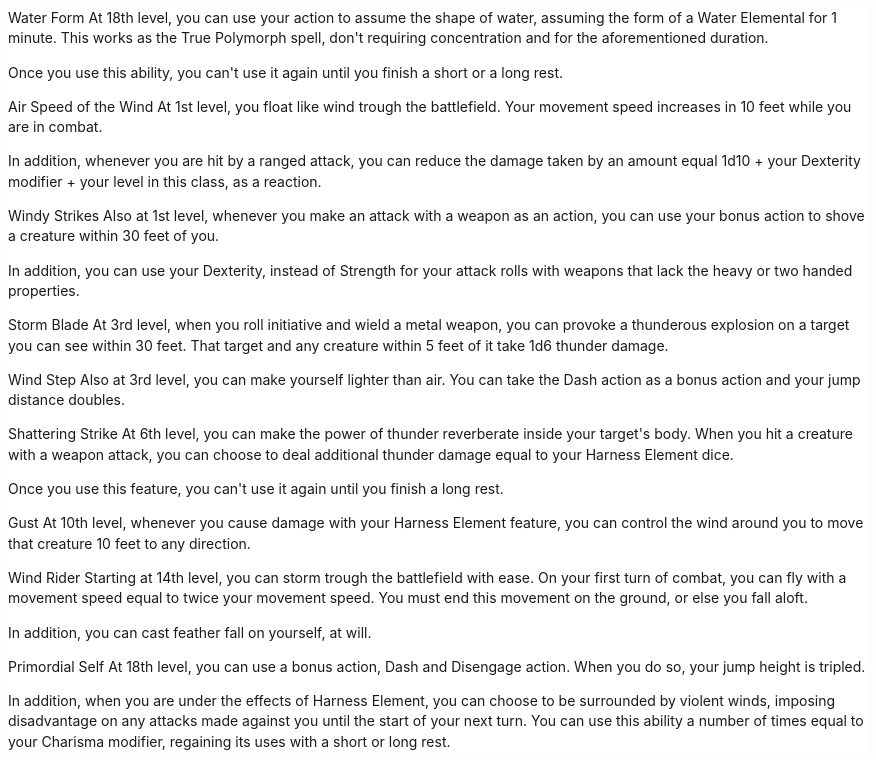 Water Form
At 18th level, you can use your action to assume the shape of water, assuming the form of a Water Elemental for 1 minute. This works as the True Polymorph spell, don't requiring concentration and for the aforementioned duration.

Once you use this ability, you can't use it again until you finish a short or a long rest.

Air
Speed of the Wind
At 1st level, you float like wind trough the battlefield. Your movement speed increases in 10 feet while you are in combat.

In addition, whenever you are hit by a ranged attack, you can reduce the damage taken by an amount equal 1d10 + your Dexterity modifier + your level in this class, as a reaction.

Windy Strikes
Also at 1st level, whenever you make an attack with a weapon as an action, you can use your bonus action to shove a creature within 30 feet of you.

In addition, you can use your Dexterity, instead of Strength for your attack rolls with weapons that lack the heavy or two handed properties.

Storm Blade
At 3rd level, when you roll initiative and wield a metal weapon, you can provoke a thunderous explosion on a target you can see within 30 feet. That target and any creature within 5 feet of it take 1d6 thunder damage.

Wind Step
Also at 3rd level, you can make yourself lighter than air. You can take the Dash action as a bonus action and your jump distance doubles.

Shattering Strike
At 6th level, you can make the power of thunder reverberate inside your target's body. When you hit a creature with a weapon attack, you can choose to deal additional thunder damage equal to your Harness Element dice.

Once you use this feature, you can't use it again until you finish a long rest.

Gust
At 10th level, whenever you cause damage with your Harness Element feature, you can control the wind around you to move that creature 10 feet to any direction.

Wind Rider
Starting at 14th level, you can storm trough the battlefield with ease. On your first turn of combat, you can fly with a movement speed equal to twice your movement speed. You must end this movement on the ground, or else you fall aloft.

In addition, you can cast feather fall on yourself, at will.

Primordial Self
At 18th level, you can use a bonus action, Dash and Disengage action. When you do so, your jump height is tripled.

In addition, when you are under the effects of Harness Element, you can choose to be surrounded by violent winds, imposing disadvantage on any attacks made against you until the start of your next turn. You can use this ability a number of times equal to your Charisma modifier, regaining its uses with a short or long rest.
